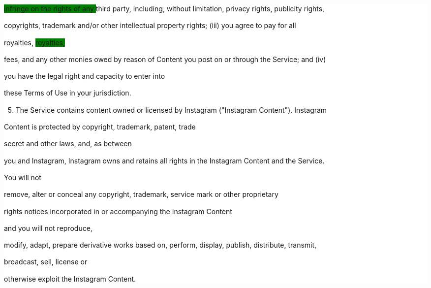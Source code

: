 <span style="background-color: green;">infringe on the rights of any </span>third party, including, without limitation, privacy rights, publicity rights,<span style="background-color: red;"> </span><span style="background-color: green;">


</span>copyrights, trademark and/or other intellectual property rights; (iii) you agree to pay for all<span style="background-color: red;">


royalties,</span> <span style="background-color: green;">royalties,


</span>fees, and any other monies owed by reason of Content you post on or through the Service; and (iv)<span style="background-color: red;"> </span><span style="background-color: green;">


</span>you have the legal right and capacity to enter into<span style="background-color: green;"> </span><span style="background-color: red;">


</span>these Terms of Use in your jurisdiction.


5. The Service contains content owned or licensed by Instagram ("Instagram Content"). Instagram<span style="background-color: red;"> </span><span style="background-color: green;">


</span>Content is protected by copyright, trademark, patent, trade<span style="background-color: green;"> </span><span style="background-color: red;">


</span>secret and other laws, and, as between<span style="background-color: red;"> </span><span style="background-color: green;">


</span>you and Instagram, Instagram owns and retains all rights in the Instagram Content and the Service.<span style="background-color: red;"> </span><span style="background-color: green;">


</span>You will not<span style="background-color: green;"> </span><span style="background-color: red;">


</span>remove, alter or conceal any copyright, trademark, service mark or other proprietary<span style="background-color: red;"> </span><span style="background-color: green;">


</span>rights notices incorporated in or accompanying the Instagram Content<span style="background-color: green;"> </span><span style="background-color: red;">


</span>and you will not reproduce,<span style="background-color: red;"> </span><span style="background-color: green;">


</span>modify, adapt, prepare derivative works based on, perform, display, publish, distribute, transmit,<span style="background-color: red;"> </span><span style="background-color: green;">


</span>broadcast, sell, license or<span style="background-color: green;"> </span><span style="background-color: red;">


</span>otherwise exploit the Instagram Content.

